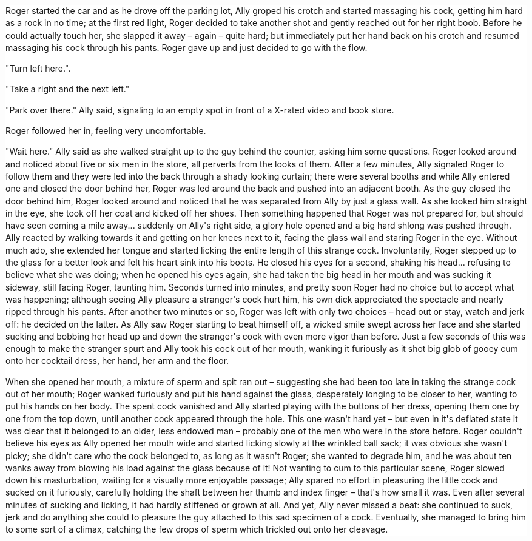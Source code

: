 Roger started the car and as he drove off the parking lot, Ally groped his crotch and started massaging his cock, getting him hard as a rock in no time; at the first red light, Roger decided to take another shot and gently reached out for her right boob. Before he could actually touch her, she slapped it away – again – quite hard; but immediately put her hand back on his crotch and resumed massaging his cock through his pants. Roger gave up and just decided to go with the flow. 

"Turn left here.". 

"Take a right and the next left." 

"Park over there." Ally said, signaling to an empty spot in front of a X-rated video and book store. 

Roger followed her in, feeling very uncomfortable. 

"Wait here." Ally said as she walked straight up to the guy behind the counter, asking him some questions. Roger looked around and noticed about five or six men in the store, all perverts from the looks of them. After a few minutes, Ally signaled Roger to follow them and they were led into the back through a shady looking curtain; there were several booths and while Ally entered one and closed the door behind her, Roger was led around the back and pushed into an adjacent booth. As the guy closed the door behind him, Roger looked around and noticed that he was separated from Ally by just a glass wall. As she looked him straight in the eye, she took off her coat and kicked off her shoes. Then something happened that Roger was not prepared for, but should have seen coming a mile away... suddenly on Ally's right side, a glory hole opened and a big hard shlong was pushed through. Ally reacted by walking towards it and getting on her knees next to it, facing the glass wall and staring Roger in the eye. Without much ado, she extended her tongue and started licking the entire length of this strange cock. Involuntarily, Roger stepped up to the glass for a better look and felt his heart sink into his boots. He closed his eyes for a second, shaking his head... refusing to believe what she was doing; when he opened his eyes again, she had taken the big head in her mouth and was sucking it sideway, still facing Roger, taunting him. Seconds turned into minutes, and pretty soon Roger had no choice but to accept what was happening; although seeing Ally pleasure a stranger's cock hurt him, his own dick appreciated the spectacle and nearly ripped through his pants. After another two minutes or so, Roger was left with only two choices – head out or stay, watch and jerk off: he decided on the latter. As Ally saw Roger starting to beat himself off, a wicked smile swept across her face and she started sucking and bobbing her head up and down the stranger's cock with even more vigor than before. Just a few seconds of this was enough to make the stranger spurt and Ally took his cock out of her mouth, wanking it furiously as it shot big glob of gooey cum onto her cocktail dress, her hand, her arm and the floor. 

When she opened her mouth, a mixture of sperm and spit ran out – suggesting she had been too late in taking the strange cock out of her mouth; Roger wanked furiously and put his hand against the glass, desperately longing to be closer to her, wanting to put his hands on her body. The spent cock vanished and Ally started playing with the buttons of her dress, opening them one by one from the top down, until another cock appeared through the hole. This one wasn't hard yet – but even in it's deflated state it was clear that it belonged to an older, less endowed man – probably one of the men who were in the store before. Roger couldn't believe his eyes as Ally opened her mouth wide and started licking slowly at the wrinkled ball sack; it was obvious she wasn't picky; she didn't care who the cock belonged to, as long as it wasn't Roger; she wanted to degrade him, and he was about ten wanks away from blowing his load against the glass because of it! Not wanting to cum to this particular scene, Roger slowed down his masturbation, waiting for a visually more enjoyable passage; Ally spared no effort in pleasuring the little cock and sucked on it furiously, carefully holding the shaft between her thumb and index finger – that's how small it was. Even after several minutes of sucking and licking, it had hardly stiffened or grown at all. And yet, Ally never missed a beat: she continued to suck, jerk and do anything she could to pleasure the guy attached to this sad specimen of a cock. Eventually, she managed to bring him to some sort of a climax, catching the few drops of sperm which trickled out onto her cleavage.  
